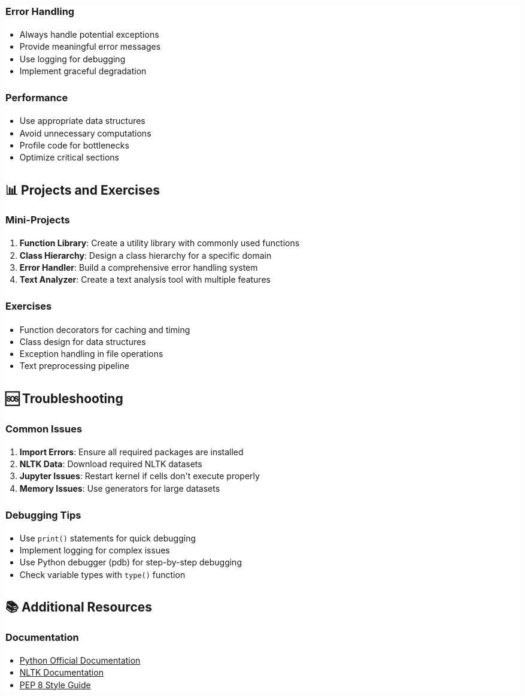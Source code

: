 ### Error Handling
- Always handle potential exceptions
- Provide meaningful error messages
- Use logging for debugging
- Implement graceful degradation

### Performance
- Use appropriate data structures
- Avoid unnecessary computations
- Profile code for bottlenecks
- Optimize critical sections

## 📊 Projects and Exercises

### Mini-Projects
1. **Function Library**: Create a utility library with commonly used functions
2. **Class Hierarchy**: Design a class hierarchy for a specific domain
3. **Error Handler**: Build a comprehensive error handling system
4. **Text Analyzer**: Create a text analysis tool with multiple features

### Exercises
- Function decorators for caching and timing
- Class design for data structures
- Exception handling in file operations
- Text preprocessing pipeline

## 🆘 Troubleshooting

### Common Issues
1. **Import Errors**: Ensure all required packages are installed
2. **NLTK Data**: Download required NLTK datasets
3. **Jupyter Issues**: Restart kernel if cells don't execute properly
4. **Memory Issues**: Use generators for large datasets

### Debugging Tips
- Use `print()` statements for quick debugging
- Implement logging for complex issues
- Use Python debugger (pdb) for step-by-step debugging
- Check variable types with `type()` function

## 📚 Additional Resources

### Documentation
- [Python Official Documentation](https://docs.python.org/)
- [NLTK Documentation](https://www.nltk.org/)
- [PEP 8 Style Guide](https://www.python.org/dev/peps/pep-0008/)
